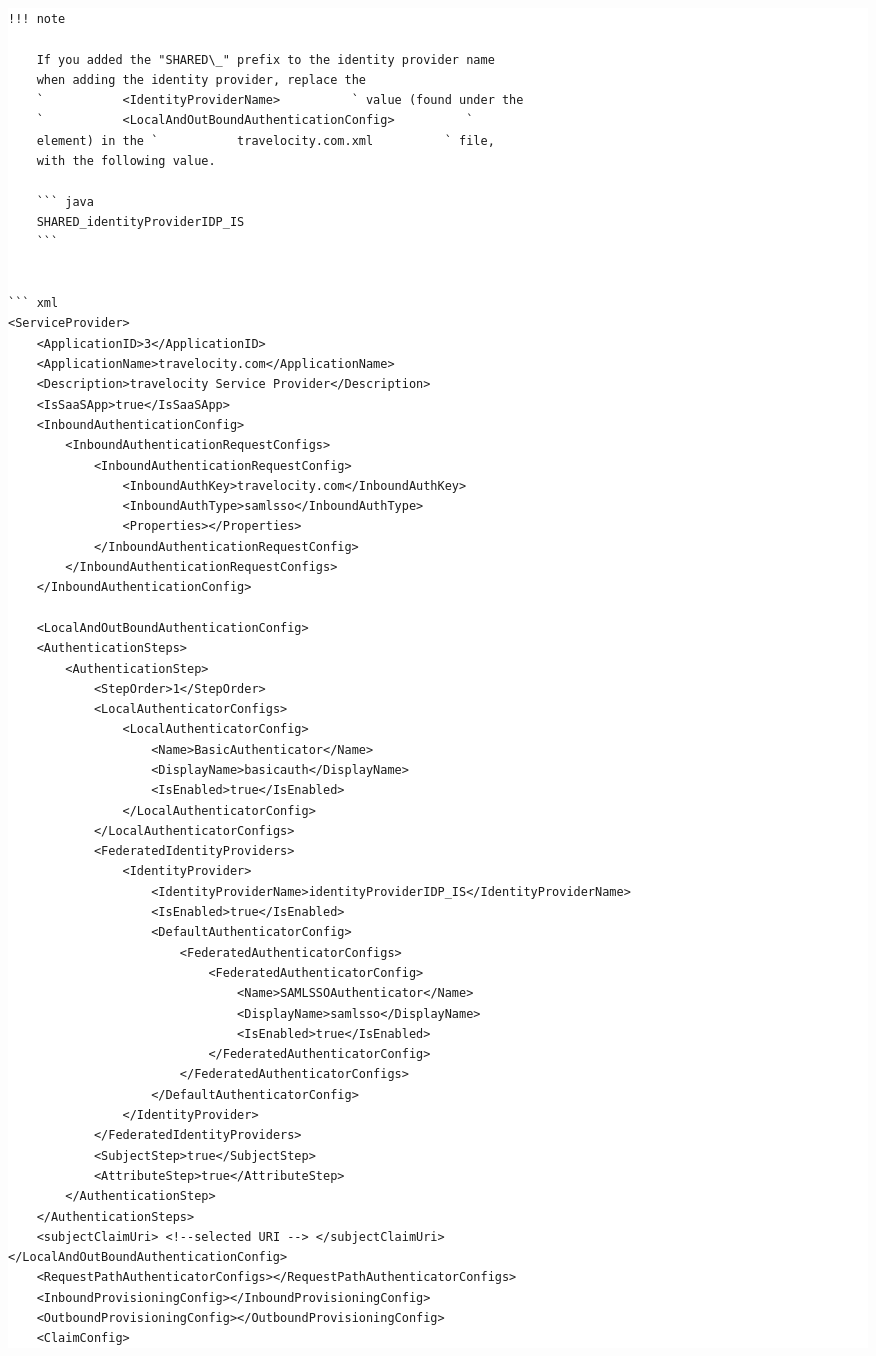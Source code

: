     !!! note
    
        If you added the "SHARED\_" prefix to the identity provider name
        when adding the identity provider, replace the
        `           <IdentityProviderName>          ` value (found under the
        `           <LocalAndOutBoundAuthenticationConfig>          `
        element) in the `           travelocity.com.xml          ` file,
        with the following value.
    
        ``` java
        SHARED_identityProviderIDP_IS
        ```
    

    ``` xml
    <ServiceProvider>
        <ApplicationID>3</ApplicationID>
        <ApplicationName>travelocity.com</ApplicationName>
        <Description>travelocity Service Provider</Description>
        <IsSaaSApp>true</IsSaaSApp>
        <InboundAuthenticationConfig>
            <InboundAuthenticationRequestConfigs>
                <InboundAuthenticationRequestConfig>
                    <InboundAuthKey>travelocity.com</InboundAuthKey>
                    <InboundAuthType>samlsso</InboundAuthType>
                    <Properties></Properties>
                </InboundAuthenticationRequestConfig>
            </InboundAuthenticationRequestConfigs>
        </InboundAuthenticationConfig>
      
        <LocalAndOutBoundAuthenticationConfig>
        <AuthenticationSteps>
            <AuthenticationStep>
                <StepOrder>1</StepOrder>
                <LocalAuthenticatorConfigs>
                    <LocalAuthenticatorConfig>
                        <Name>BasicAuthenticator</Name>
                        <DisplayName>basicauth</DisplayName>
                        <IsEnabled>true</IsEnabled>
                    </LocalAuthenticatorConfig>
                </LocalAuthenticatorConfigs>
                <FederatedIdentityProviders>
                    <IdentityProvider>
                        <IdentityProviderName>identityProviderIDP_IS</IdentityProviderName>
                        <IsEnabled>true</IsEnabled>
                        <DefaultAuthenticatorConfig>
                            <FederatedAuthenticatorConfigs>
                                <FederatedAuthenticatorConfig>
                                    <Name>SAMLSSOAuthenticator</Name>
                                    <DisplayName>samlsso</DisplayName>
                                    <IsEnabled>true</IsEnabled>
                                </FederatedAuthenticatorConfig>
                            </FederatedAuthenticatorConfigs>
                        </DefaultAuthenticatorConfig>
                    </IdentityProvider>
                </FederatedIdentityProviders>
                <SubjectStep>true</SubjectStep>
                <AttributeStep>true</AttributeStep>
            </AuthenticationStep>
        </AuthenticationSteps>
        <subjectClaimUri> <!--selected URI --> </subjectClaimUri>
    </LocalAndOutBoundAuthenticationConfig>
        <RequestPathAuthenticatorConfigs></RequestPathAuthenticatorConfigs>
        <InboundProvisioningConfig></InboundProvisioningConfig>
        <OutboundProvisioningConfig></OutboundProvisioningConfig>
        <ClaimConfig>